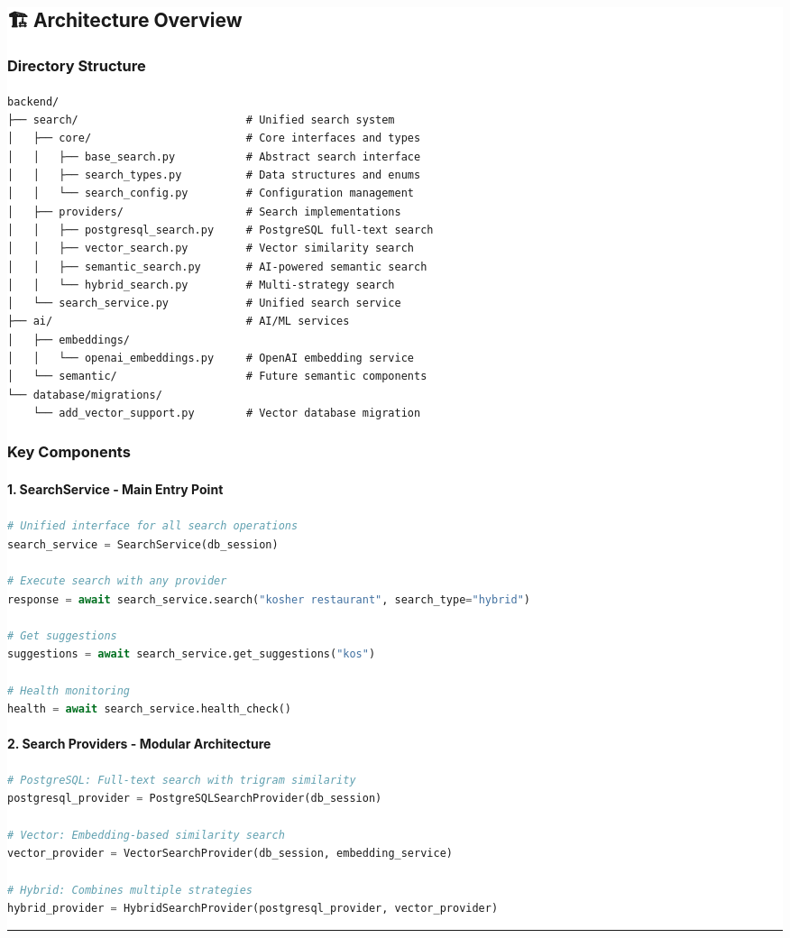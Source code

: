 
## 🏗️ Architecture Overview

### Directory Structure
```
backend/
├── search/                          # Unified search system
│   ├── core/                        # Core interfaces and types
│   │   ├── base_search.py           # Abstract search interface
│   │   ├── search_types.py          # Data structures and enums
│   │   └── search_config.py         # Configuration management
│   ├── providers/                   # Search implementations
│   │   ├── postgresql_search.py     # PostgreSQL full-text search
│   │   ├── vector_search.py         # Vector similarity search
│   │   ├── semantic_search.py       # AI-powered semantic search
│   │   └── hybrid_search.py         # Multi-strategy search
│   └── search_service.py            # Unified search service
├── ai/                              # AI/ML services
│   ├── embeddings/
│   │   └── openai_embeddings.py     # OpenAI embedding service
│   └── semantic/                    # Future semantic components
└── database/migrations/
    └── add_vector_support.py        # Vector database migration
```

### Key Components

#### 1. **SearchService** - Main Entry Point
```python
# Unified interface for all search operations
search_service = SearchService(db_session)

# Execute search with any provider
response = await search_service.search("kosher restaurant", search_type="hybrid")

# Get suggestions
suggestions = await search_service.get_suggestions("kos")

# Health monitoring
health = await search_service.health_check()
```

#### 2. **Search Providers** - Modular Architecture
```python
# PostgreSQL: Full-text search with trigram similarity
postgresql_provider = PostgreSQLSearchProvider(db_session)

# Vector: Embedding-based similarity search
vector_provider = VectorSearchProvider(db_session, embedding_service)

# Hybrid: Combines multiple strategies
hybrid_provider = HybridSearchProvider(postgresql_provider, vector_provider)
```

---